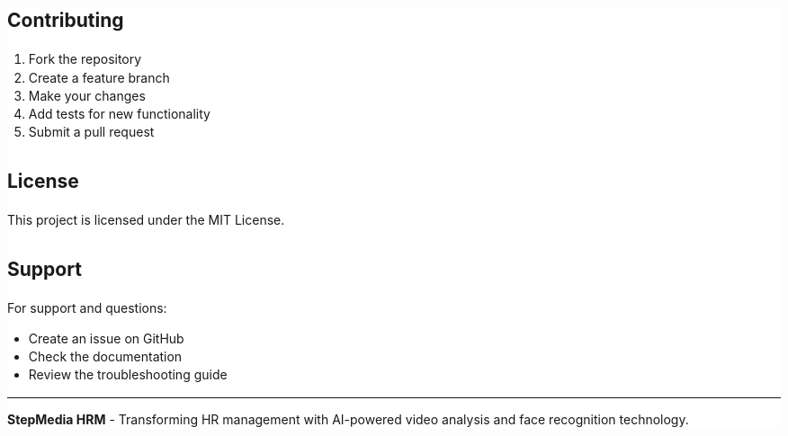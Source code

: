 ## Contributing

1. Fork the repository
2. Create a feature branch
3. Make your changes
4. Add tests for new functionality
5. Submit a pull request

## License

This project is licensed under the MIT License.

## Support

For support and questions:
- Create an issue on GitHub
- Check the documentation
- Review the troubleshooting guide

---

**StepMedia HRM** - Transforming HR management with AI-powered video analysis and face recognition technology.